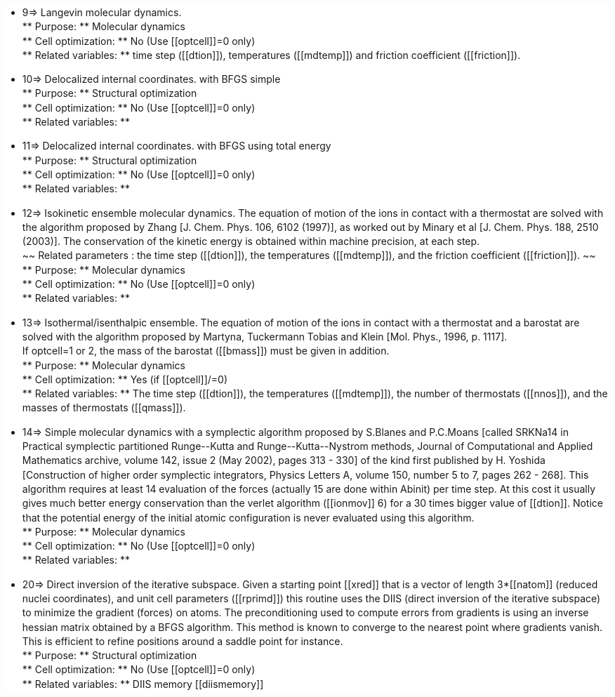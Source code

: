 
  * 9=&gt; Langevin molecular dynamics.   
** Purpose: ** Molecular dynamics   
** Cell optimization: ** No (Use [[optcell]]=0 only)   
** Related variables: ** time step ([[dtion]]), temperatures ([[mdtemp]]) and friction coefficient ([[friction]]).   
  

  * 10=&gt; Delocalized internal coordinates. with BFGS simple   
** Purpose: ** Structural optimization   
** Cell optimization: ** No (Use [[optcell]]=0 only)   
** Related variables: **   
  

  * 11=&gt; Delocalized internal coordinates. with BFGS using total energy   
** Purpose: ** Structural optimization   
** Cell optimization: ** No (Use [[optcell]]=0 only)   
** Related variables: **   
  

  * 12=&gt; Isokinetic ensemble molecular dynamics. The equation of motion of the ions in contact with a thermostat are solved with the algorithm proposed by Zhang [J. Chem. Phys. 106, 6102 (1997)], as worked out by Minary et al [J. Chem. Phys. 188, 2510 (2003)]. The conservation of the kinetic energy is obtained within machine precision, at each step.   
~~ Related parameters : the time step ([[dtion]]), the temperatures
([[mdtemp]]), and the friction coefficient ([[friction]]). ~~  
** Purpose: ** Molecular dynamics   
** Cell optimization: ** No (Use [[optcell]]=0 only)   
** Related variables: **   
  

  * 13=&gt; Isothermal/isenthalpic ensemble. The equation of motion of the ions in contact with a thermostat and a barostat are solved with the algorithm proposed by Martyna, Tuckermann Tobias and Klein [Mol. Phys., 1996, p. 1117].   
If optcell=1 or 2, the mass of the barostat ([[bmass]]) must be given in
addition.  
** Purpose: ** Molecular dynamics   
** Cell optimization: ** Yes (if [[optcell]]/=0)   
** Related variables: ** The time step ([[dtion]]), the temperatures ([[mdtemp]]), the number of thermostats ([[nnos]]), and the masses of thermostats ([[qmass]]).   
  

  * 14=&gt; Simple molecular dynamics with a symplectic algorithm proposed by S.Blanes and P.C.Moans [called SRKNa14 in Practical symplectic partitioned Runge--Kutta and Runge--Kutta--Nystrom methods, Journal of Computational and Applied Mathematics archive, volume 142, issue 2 (May 2002), pages 313 - 330] of the kind first published by H. Yoshida [Construction of higher order symplectic integrators, Physics Letters A, volume 150, number 5 to 7, pages 262 - 268]. This algorithm requires at least 14 evaluation of the forces (actually 15 are done within Abinit) per time step. At this cost it usually gives much better energy conservation than the verlet algorithm ([[ionmov]] 6) for a 30 times bigger value of [[dtion]]. Notice that the potential energy of the initial atomic configuration is never evaluated using this algorithm.   
** Purpose: ** Molecular dynamics   
** Cell optimization: ** No (Use [[optcell]]=0 only)   
** Related variables: **   
  

  * 20=&gt; Direct inversion of the iterative subspace. Given a starting point [[xred]] that is a vector of length 3*[[natom]] (reduced nuclei coordinates), and unit cell parameters ([[rprimd]]) this routine uses the DIIS (direct inversion of the iterative subspace) to minimize the gradient (forces) on atoms. The preconditioning used to compute errors from gradients is using an inverse hessian matrix obtained by a BFGS algorithm. This method is known to converge to the nearest point where gradients vanish. This is efficient to refine positions around a saddle point for instance.   
** Purpose: ** Structural optimization   
** Cell optimization: ** No (Use [[optcell]]=0 only)   
** Related variables: ** DIIS memory [[diismemory]]   
  
